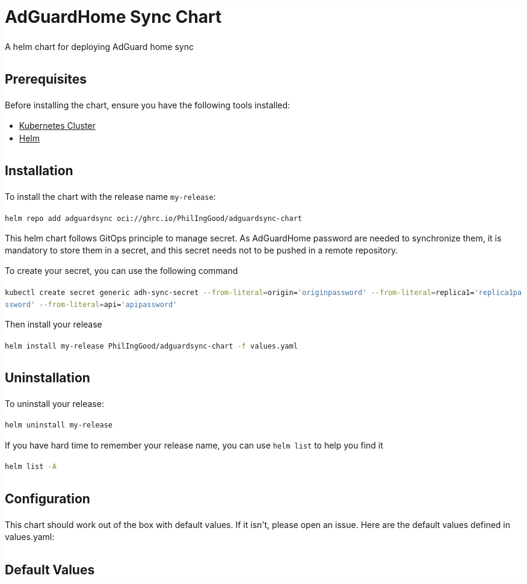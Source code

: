 # AdGuardHome Sync Chart

A helm chart for deploying AdGuard home sync 

## Prerequisites

Before installing the chart, ensure you have the following tools installed:

- [Kubernetes Cluster](https://kubernetes.io/)
- [Helm](https://helm.sh/)


## Installation 

To install the chart with the release name `my-release`:

```bash
helm repo add adguardsync oci://ghrc.io/PhilIngGood/adguardsync-chart
``` 

This helm chart follows GitOps principle to manage secret. As AdGuardHome password are needed to synchronize them, it is mandatory to store them in a secret, and this secret needs not to be pushed in a remote repository.

To create your secret, you can use the following command

```bash
kubectl create secret generic adh-sync-secret --from-literal=origin='originpassword' --from-literal=replica1='replica1password' --from-literal=api='apipassword'
``` 

Then install your release

```bash
helm install my-release PhilIngGood/adguardsync-chart -f values.yaml
``` 

## Uninstallation

To uninstall your release:
```bash
helm uninstall my-release
``` 

If you have hard time to remember your release name, you can use `helm list` to help you find it
```bash
helm list -A
```

## Configuration 

This chart should work out of the box with default values. If it isn't, please open an issue.
Here are the default values defined in values.yaml:
## Default Values
